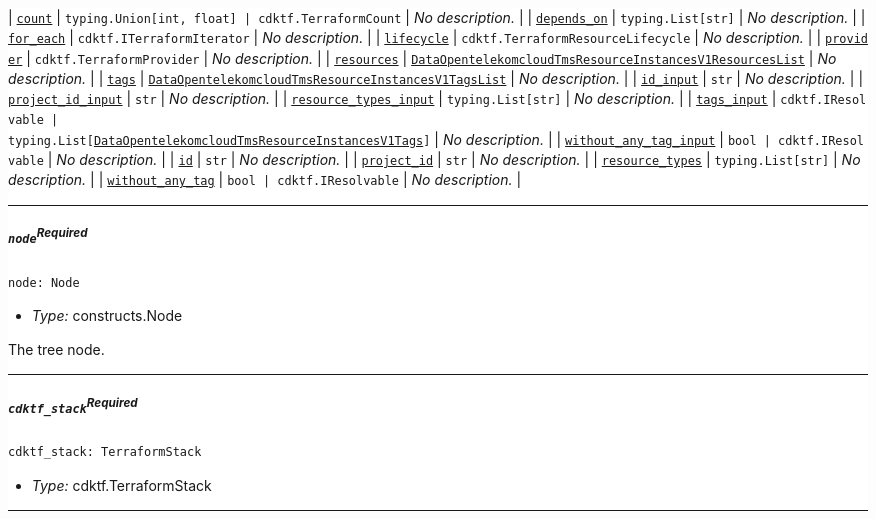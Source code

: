 | <code><a href="#@cdktf/provider-opentelekomcloud.dataOpentelekomcloudTmsResourceInstancesV1.DataOpentelekomcloudTmsResourceInstancesV1.property.count">count</a></code> | <code>typing.Union[int, float] \| cdktf.TerraformCount</code> | *No description.* |
| <code><a href="#@cdktf/provider-opentelekomcloud.dataOpentelekomcloudTmsResourceInstancesV1.DataOpentelekomcloudTmsResourceInstancesV1.property.dependsOn">depends_on</a></code> | <code>typing.List[str]</code> | *No description.* |
| <code><a href="#@cdktf/provider-opentelekomcloud.dataOpentelekomcloudTmsResourceInstancesV1.DataOpentelekomcloudTmsResourceInstancesV1.property.forEach">for_each</a></code> | <code>cdktf.ITerraformIterator</code> | *No description.* |
| <code><a href="#@cdktf/provider-opentelekomcloud.dataOpentelekomcloudTmsResourceInstancesV1.DataOpentelekomcloudTmsResourceInstancesV1.property.lifecycle">lifecycle</a></code> | <code>cdktf.TerraformResourceLifecycle</code> | *No description.* |
| <code><a href="#@cdktf/provider-opentelekomcloud.dataOpentelekomcloudTmsResourceInstancesV1.DataOpentelekomcloudTmsResourceInstancesV1.property.provider">provider</a></code> | <code>cdktf.TerraformProvider</code> | *No description.* |
| <code><a href="#@cdktf/provider-opentelekomcloud.dataOpentelekomcloudTmsResourceInstancesV1.DataOpentelekomcloudTmsResourceInstancesV1.property.resources">resources</a></code> | <code><a href="#@cdktf/provider-opentelekomcloud.dataOpentelekomcloudTmsResourceInstancesV1.DataOpentelekomcloudTmsResourceInstancesV1ResourcesList">DataOpentelekomcloudTmsResourceInstancesV1ResourcesList</a></code> | *No description.* |
| <code><a href="#@cdktf/provider-opentelekomcloud.dataOpentelekomcloudTmsResourceInstancesV1.DataOpentelekomcloudTmsResourceInstancesV1.property.tags">tags</a></code> | <code><a href="#@cdktf/provider-opentelekomcloud.dataOpentelekomcloudTmsResourceInstancesV1.DataOpentelekomcloudTmsResourceInstancesV1TagsList">DataOpentelekomcloudTmsResourceInstancesV1TagsList</a></code> | *No description.* |
| <code><a href="#@cdktf/provider-opentelekomcloud.dataOpentelekomcloudTmsResourceInstancesV1.DataOpentelekomcloudTmsResourceInstancesV1.property.idInput">id_input</a></code> | <code>str</code> | *No description.* |
| <code><a href="#@cdktf/provider-opentelekomcloud.dataOpentelekomcloudTmsResourceInstancesV1.DataOpentelekomcloudTmsResourceInstancesV1.property.projectIdInput">project_id_input</a></code> | <code>str</code> | *No description.* |
| <code><a href="#@cdktf/provider-opentelekomcloud.dataOpentelekomcloudTmsResourceInstancesV1.DataOpentelekomcloudTmsResourceInstancesV1.property.resourceTypesInput">resource_types_input</a></code> | <code>typing.List[str]</code> | *No description.* |
| <code><a href="#@cdktf/provider-opentelekomcloud.dataOpentelekomcloudTmsResourceInstancesV1.DataOpentelekomcloudTmsResourceInstancesV1.property.tagsInput">tags_input</a></code> | <code>cdktf.IResolvable \| typing.List[<a href="#@cdktf/provider-opentelekomcloud.dataOpentelekomcloudTmsResourceInstancesV1.DataOpentelekomcloudTmsResourceInstancesV1Tags">DataOpentelekomcloudTmsResourceInstancesV1Tags</a>]</code> | *No description.* |
| <code><a href="#@cdktf/provider-opentelekomcloud.dataOpentelekomcloudTmsResourceInstancesV1.DataOpentelekomcloudTmsResourceInstancesV1.property.withoutAnyTagInput">without_any_tag_input</a></code> | <code>bool \| cdktf.IResolvable</code> | *No description.* |
| <code><a href="#@cdktf/provider-opentelekomcloud.dataOpentelekomcloudTmsResourceInstancesV1.DataOpentelekomcloudTmsResourceInstancesV1.property.id">id</a></code> | <code>str</code> | *No description.* |
| <code><a href="#@cdktf/provider-opentelekomcloud.dataOpentelekomcloudTmsResourceInstancesV1.DataOpentelekomcloudTmsResourceInstancesV1.property.projectId">project_id</a></code> | <code>str</code> | *No description.* |
| <code><a href="#@cdktf/provider-opentelekomcloud.dataOpentelekomcloudTmsResourceInstancesV1.DataOpentelekomcloudTmsResourceInstancesV1.property.resourceTypes">resource_types</a></code> | <code>typing.List[str]</code> | *No description.* |
| <code><a href="#@cdktf/provider-opentelekomcloud.dataOpentelekomcloudTmsResourceInstancesV1.DataOpentelekomcloudTmsResourceInstancesV1.property.withoutAnyTag">without_any_tag</a></code> | <code>bool \| cdktf.IResolvable</code> | *No description.* |

---

##### `node`<sup>Required</sup> <a name="node" id="@cdktf/provider-opentelekomcloud.dataOpentelekomcloudTmsResourceInstancesV1.DataOpentelekomcloudTmsResourceInstancesV1.property.node"></a>

```python
node: Node
```

- *Type:* constructs.Node

The tree node.

---

##### `cdktf_stack`<sup>Required</sup> <a name="cdktf_stack" id="@cdktf/provider-opentelekomcloud.dataOpentelekomcloudTmsResourceInstancesV1.DataOpentelekomcloudTmsResourceInstancesV1.property.cdktfStack"></a>

```python
cdktf_stack: TerraformStack
```

- *Type:* cdktf.TerraformStack

---